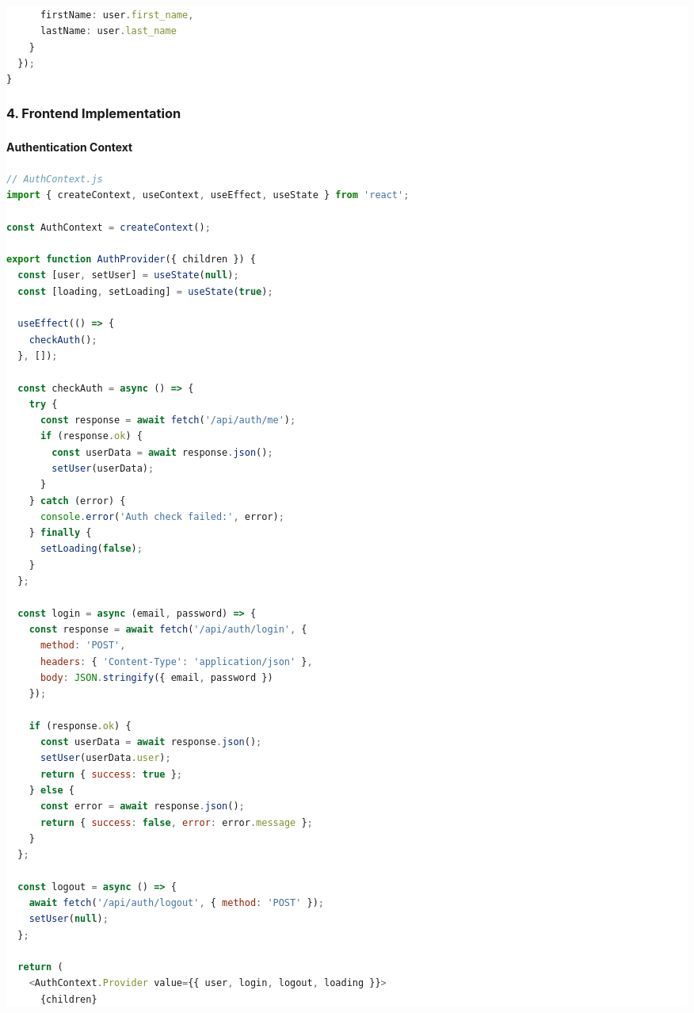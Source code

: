 ```javascript
      firstName: user.first_name,
      lastName: user.last_name
    }
  });
}
```

### 4. Frontend Implementation

#### Authentication Context
```javascript
// AuthContext.js
import { createContext, useContext, useEffect, useState } from 'react';

const AuthContext = createContext();

export function AuthProvider({ children }) {
  const [user, setUser] = useState(null);
  const [loading, setLoading] = useState(true);

  useEffect(() => {
    checkAuth();
  }, []);

  const checkAuth = async () => {
    try {
      const response = await fetch('/api/auth/me');
      if (response.ok) {
        const userData = await response.json();
        setUser(userData);
      }
    } catch (error) {
      console.error('Auth check failed:', error);
    } finally {
      setLoading(false);
    }
  };

  const login = async (email, password) => {
    const response = await fetch('/api/auth/login', {
      method: 'POST',
      headers: { 'Content-Type': 'application/json' },
      body: JSON.stringify({ email, password })
    });

    if (response.ok) {
      const userData = await response.json();
      setUser(userData.user);
      return { success: true };
    } else {
      const error = await response.json();
      return { success: false, error: error.message };
    }
  };

  const logout = async () => {
    await fetch('/api/auth/logout', { method: 'POST' });
    setUser(null);
  };

  return (
    <AuthContext.Provider value={{ user, login, logout, loading }}>
      {children}
```